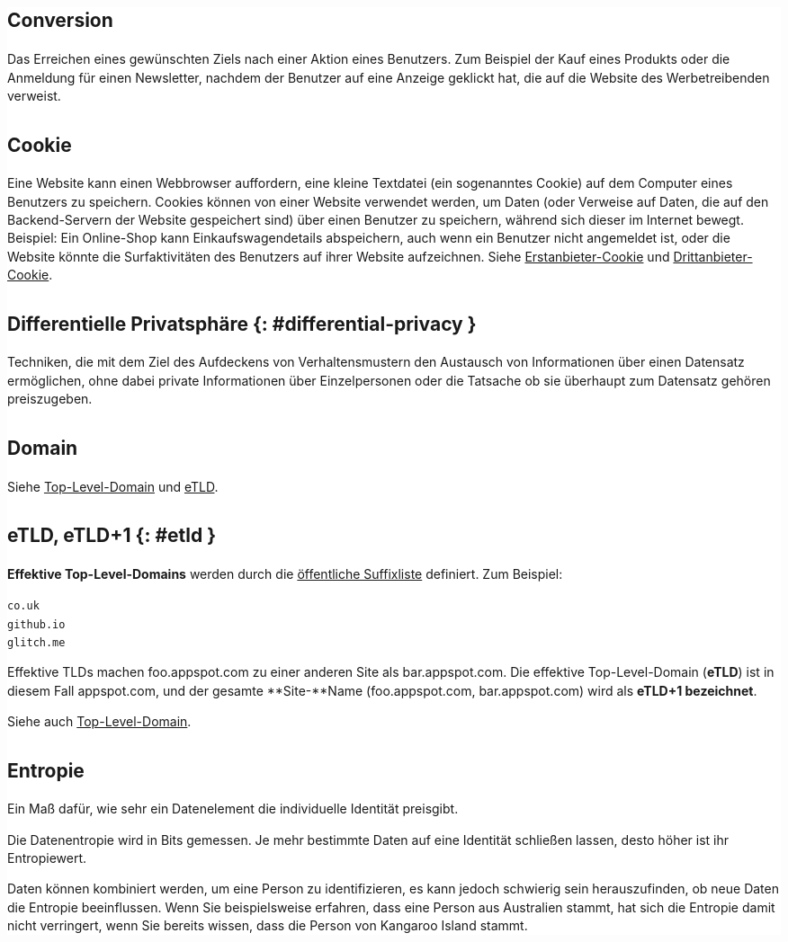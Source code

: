 ## Conversion

Das Erreichen eines gewünschten Ziels nach einer Aktion eines Benutzers. Zum Beispiel der Kauf eines Produkts oder die Anmeldung für einen Newsletter, nachdem der Benutzer auf eine Anzeige geklickt hat, die auf die Website des Werbetreibenden verweist.

## Cookie

Eine Website kann einen Webbrowser auffordern, eine kleine Textdatei (ein sogenanntes Cookie) auf dem Computer eines Benutzers zu speichern. Cookies können von einer Website verwendet werden, um Daten (oder Verweise auf Daten, die auf den Backend-Servern der Website gespeichert sind) über einen Benutzer zu speichern, während sich dieser im Internet bewegt. Beispiel: Ein Online-Shop kann Einkaufswagendetails abspeichern, auch wenn ein Benutzer nicht angemeldet ist, oder die Website könnte die Surfaktivitäten des Benutzers auf ihrer Website aufzeichnen. Siehe [Erstanbieter-Cookie](#first-party-cookie) und [Drittanbieter-Cookie](#third-party-cookie).

## Differentielle Privatsphäre {: #differential-privacy }

Techniken, die mit dem Ziel des Aufdeckens von Verhaltensmustern den Austausch von Informationen über einen Datensatz ermöglichen, ohne dabei private Informationen über Einzelpersonen oder die Tatsache ob sie überhaupt zum Datensatz gehören preiszugeben.

## Domain

Siehe [Top-Level-Domain](#tld) und [eTLD](#etld).

## eTLD, eTLD+1 {: #etld }

**Effektive Top-Level-Domains** werden durch die [öffentliche Suffixliste](https://publicsuffix.org/list/) definiert. Zum Beispiel:

```text
co.uk
github.io
glitch.me
```

Effektive TLDs machen foo.appspot.com zu einer anderen Site als bar.appspot.com. Die effektive Top-Level-Domain (**eTLD**) ist in diesem Fall appspot.com, und der gesamte **Site-**Name (foo.appspot.com, bar.appspot.com) wird als **eTLD+1 bezeichnet**.

Siehe auch [Top-Level-Domain](#tld).

## Entropie

Ein Maß dafür, wie sehr ein Datenelement die individuelle Identität preisgibt.

Die Datenentropie wird in Bits gemessen. Je mehr bestimmte Daten auf eine Identität schließen lassen, desto höher ist ihr Entropiewert.

Daten können kombiniert werden, um eine Person zu identifizieren, es kann jedoch schwierig sein herauszufinden, ob neue Daten die Entropie beeinflussen. Wenn Sie beispielsweise erfahren, dass eine Person aus Australien stammt, hat sich die Entropie damit nicht verringert, wenn Sie bereits wissen, dass die Person von Kangaroo Island stammt.
